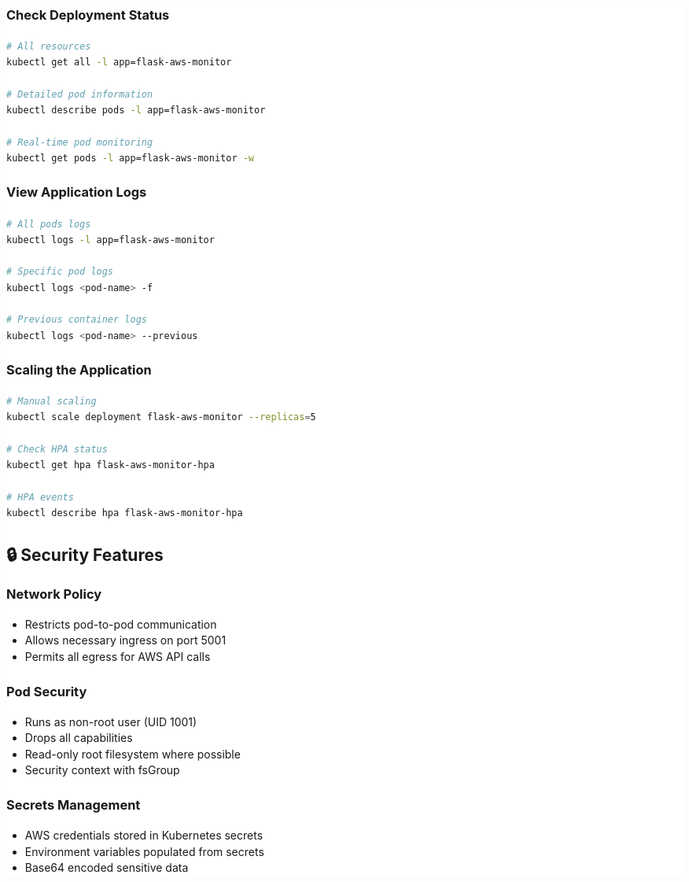 ### Check Deployment Status
```bash
# All resources
kubectl get all -l app=flask-aws-monitor

# Detailed pod information
kubectl describe pods -l app=flask-aws-monitor

# Real-time pod monitoring
kubectl get pods -l app=flask-aws-monitor -w
```

### View Application Logs
```bash
# All pods logs
kubectl logs -l app=flask-aws-monitor

# Specific pod logs
kubectl logs <pod-name> -f

# Previous container logs
kubectl logs <pod-name> --previous
```

### Scaling the Application
```bash
# Manual scaling
kubectl scale deployment flask-aws-monitor --replicas=5

# Check HPA status
kubectl get hpa flask-aws-monitor-hpa

# HPA events
kubectl describe hpa flask-aws-monitor-hpa
```

## 🔒 Security Features

### Network Policy
- Restricts pod-to-pod communication
- Allows necessary ingress on port 5001
- Permits all egress for AWS API calls

### Pod Security
- Runs as non-root user (UID 1001)
- Drops all capabilities
- Read-only root filesystem where possible
- Security context with fsGroup

### Secrets Management
- AWS credentials stored in Kubernetes secrets
- Environment variables populated from secrets
- Base64 encoded sensitive data
